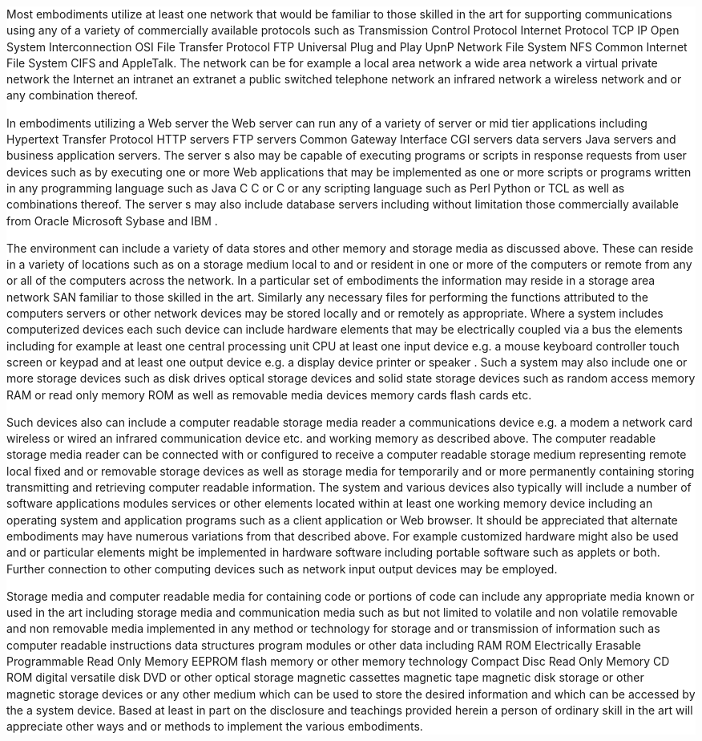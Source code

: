 Most embodiments utilize at least one network that would be familiar to those skilled in the art for supporting communications using any of a variety of commercially available protocols such as Transmission Control Protocol Internet Protocol TCP IP Open System Interconnection OSI File Transfer Protocol FTP Universal Plug and Play UpnP Network File System NFS Common Internet File System CIFS and AppleTalk. The network can be for example a local area network a wide area network a virtual private network the Internet an intranet an extranet a public switched telephone network an infrared network a wireless network and or any combination thereof.

In embodiments utilizing a Web server the Web server can run any of a variety of server or mid tier applications including Hypertext Transfer Protocol HTTP servers FTP servers Common Gateway Interface CGI servers data servers Java servers and business application servers. The server s also may be capable of executing programs or scripts in response requests from user devices such as by executing one or more Web applications that may be implemented as one or more scripts or programs written in any programming language such as Java C C or C or any scripting language such as Perl Python or TCL as well as combinations thereof. The server s may also include database servers including without limitation those commercially available from Oracle Microsoft Sybase and IBM .

The environment can include a variety of data stores and other memory and storage media as discussed above. These can reside in a variety of locations such as on a storage medium local to and or resident in one or more of the computers or remote from any or all of the computers across the network. In a particular set of embodiments the information may reside in a storage area network SAN familiar to those skilled in the art. Similarly any necessary files for performing the functions attributed to the computers servers or other network devices may be stored locally and or remotely as appropriate. Where a system includes computerized devices each such device can include hardware elements that may be electrically coupled via a bus the elements including for example at least one central processing unit CPU at least one input device e.g. a mouse keyboard controller touch screen or keypad and at least one output device e.g. a display device printer or speaker . Such a system may also include one or more storage devices such as disk drives optical storage devices and solid state storage devices such as random access memory RAM or read only memory ROM as well as removable media devices memory cards flash cards etc.

Such devices also can include a computer readable storage media reader a communications device e.g. a modem a network card wireless or wired an infrared communication device etc. and working memory as described above. The computer readable storage media reader can be connected with or configured to receive a computer readable storage medium representing remote local fixed and or removable storage devices as well as storage media for temporarily and or more permanently containing storing transmitting and retrieving computer readable information. The system and various devices also typically will include a number of software applications modules services or other elements located within at least one working memory device including an operating system and application programs such as a client application or Web browser. It should be appreciated that alternate embodiments may have numerous variations from that described above. For example customized hardware might also be used and or particular elements might be implemented in hardware software including portable software such as applets or both. Further connection to other computing devices such as network input output devices may be employed.

Storage media and computer readable media for containing code or portions of code can include any appropriate media known or used in the art including storage media and communication media such as but not limited to volatile and non volatile removable and non removable media implemented in any method or technology for storage and or transmission of information such as computer readable instructions data structures program modules or other data including RAM ROM Electrically Erasable Programmable Read Only Memory EEPROM flash memory or other memory technology Compact Disc Read Only Memory CD ROM digital versatile disk DVD or other optical storage magnetic cassettes magnetic tape magnetic disk storage or other magnetic storage devices or any other medium which can be used to store the desired information and which can be accessed by the a system device. Based at least in part on the disclosure and teachings provided herein a person of ordinary skill in the art will appreciate other ways and or methods to implement the various embodiments.
